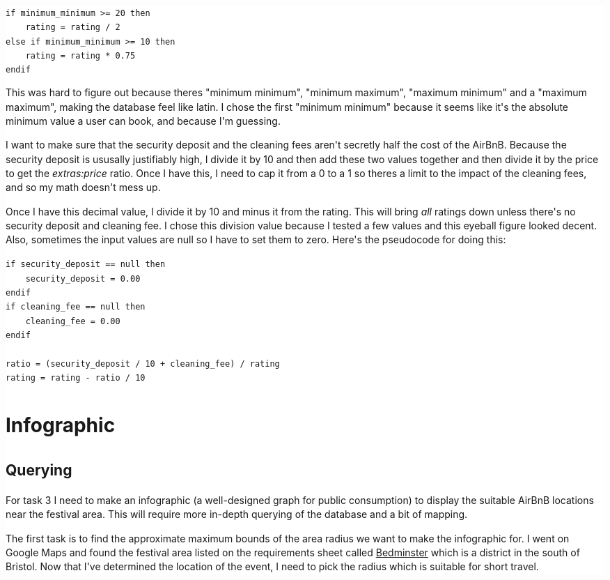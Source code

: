 ```
if minimum_minimum >= 20 then
    rating = rating / 2
else if minimum_minimum >= 10 then
    rating = rating * 0.75
endif
```

This was hard to figure out because theres "minimum minimum", "minimum maximum", "maximum minimum" and a "maximum maximum", making the database feel like latin. I chose the first "minimum minimum" because it seems like it's the absolute minimum value a user can book, and because I'm guessing.

I want to make sure that the security deposit and the cleaning fees aren't secretly half the cost of the AirBnB. Because the security deposit is ususally justifiably high, I divide it by 10 and then add these two values together and then divide it by the price to get the *extras:price* ratio. Once I have this, I need to cap it from a 0 to a 1 so theres a limit to the impact of the cleaning fees, and so my math doesn't mess up.

Once I have this decimal value, I divide it by 10 and minus it from the rating. This will bring *all* ratings down unless there's no security deposit and cleaning fee. I chose this division value because I tested a few values and this eyeball figure looked decent. Also, sometimes the input values are null so I have to set them to zero. Here's the pseudocode for doing this:

```
if security_deposit == null then
    security_deposit = 0.00
endif
if cleaning_fee == null then
    cleaning_fee = 0.00
endif

ratio = (security_deposit / 10 + cleaning_fee) / rating
rating = rating - ratio / 10
```

# Infographic

## Querying

For task 3 I need to make an infographic (a well-designed graph for public consumption) to display the suitable AirBnB locations near the festival area. This will require more in-depth querying of the database and a bit of mapping.

The first task is to find the approximate maximum bounds of the area radius we want to make the infographic for. I went on Google Maps and found the festival area listed on the requirements sheet called [Bedminster](https://en.wikipedia.org/wiki/Bedminster,_Bristol) which is a district in the south of Bristol. Now that I've determined the location of the event, I need to pick the radius which is suitable for short travel.
